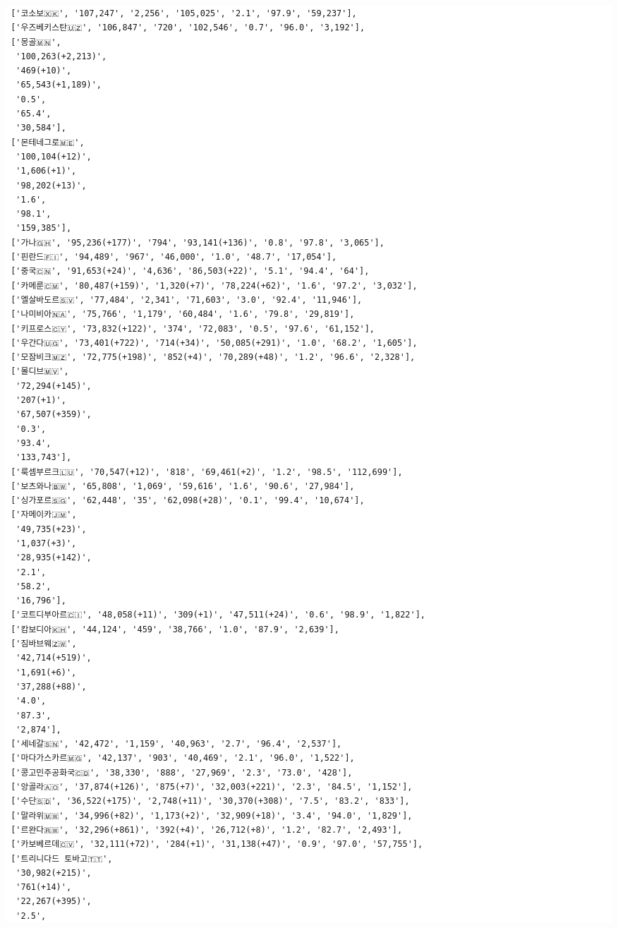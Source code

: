      ['코소보🇽🇰', '107,247', '2,256', '105,025', '2.1', '97.9', '59,237'],
     ['우즈베키스탄🇺🇿', '106,847', '720', '102,546', '0.7', '96.0', '3,192'],
     ['몽골🇲🇳',
      '100,263(+2,213)',
      '469(+10)',
      '65,543(+1,189)',
      '0.5',
      '65.4',
      '30,584'],
     ['몬테네그로🇲🇪',
      '100,104(+12)',
      '1,606(+1)',
      '98,202(+13)',
      '1.6',
      '98.1',
      '159,385'],
     ['가나🇬🇭', '95,236(+177)', '794', '93,141(+136)', '0.8', '97.8', '3,065'],
     ['핀란드🇫🇮', '94,489', '967', '46,000', '1.0', '48.7', '17,054'],
     ['중국🇨🇳', '91,653(+24)', '4,636', '86,503(+22)', '5.1', '94.4', '64'],
     ['카메룬🇨🇲', '80,487(+159)', '1,320(+7)', '78,224(+62)', '1.6', '97.2', '3,032'],
     ['엘살바도르🇸🇻', '77,484', '2,341', '71,603', '3.0', '92.4', '11,946'],
     ['나미비아🇳🇦', '75,766', '1,179', '60,484', '1.6', '79.8', '29,819'],
     ['키프로스🇨🇾', '73,832(+122)', '374', '72,083', '0.5', '97.6', '61,152'],
     ['우간다🇺🇬', '73,401(+722)', '714(+34)', '50,085(+291)', '1.0', '68.2', '1,605'],
     ['모잠비크🇲🇿', '72,775(+198)', '852(+4)', '70,289(+48)', '1.2', '96.6', '2,328'],
     ['몰디브🇲🇻',
      '72,294(+145)',
      '207(+1)',
      '67,507(+359)',
      '0.3',
      '93.4',
      '133,743'],
     ['룩셈부르크🇱🇺', '70,547(+12)', '818', '69,461(+2)', '1.2', '98.5', '112,699'],
     ['보츠와나🇧🇼', '65,808', '1,069', '59,616', '1.6', '90.6', '27,984'],
     ['싱가포르🇸🇬', '62,448', '35', '62,098(+28)', '0.1', '99.4', '10,674'],
     ['자메이카🇯🇲',
      '49,735(+23)',
      '1,037(+3)',
      '28,935(+142)',
      '2.1',
      '58.2',
      '16,796'],
     ['코트디부아르🇨🇮', '48,058(+11)', '309(+1)', '47,511(+24)', '0.6', '98.9', '1,822'],
     ['캄보디아🇰🇭', '44,124', '459', '38,766', '1.0', '87.9', '2,639'],
     ['짐바브웨🇿🇼',
      '42,714(+519)',
      '1,691(+6)',
      '37,288(+88)',
      '4.0',
      '87.3',
      '2,874'],
     ['세네갈🇸🇳', '42,472', '1,159', '40,963', '2.7', '96.4', '2,537'],
     ['마다가스카르🇲🇬', '42,137', '903', '40,469', '2.1', '96.0', '1,522'],
     ['콩고민주공화국🇨🇩', '38,330', '888', '27,969', '2.3', '73.0', '428'],
     ['앙골라🇦🇴', '37,874(+126)', '875(+7)', '32,003(+221)', '2.3', '84.5', '1,152'],
     ['수단🇸🇩', '36,522(+175)', '2,748(+11)', '30,370(+308)', '7.5', '83.2', '833'],
     ['말라위🇲🇼', '34,996(+82)', '1,173(+2)', '32,909(+18)', '3.4', '94.0', '1,829'],
     ['르완다🇷🇼', '32,296(+861)', '392(+4)', '26,712(+8)', '1.2', '82.7', '2,493'],
     ['카보베르데🇨🇻', '32,111(+72)', '284(+1)', '31,138(+47)', '0.9', '97.0', '57,755'],
     ['트리니다드 토바고🇹🇹',
      '30,982(+215)',
      '761(+14)',
      '22,267(+395)',
      '2.5',